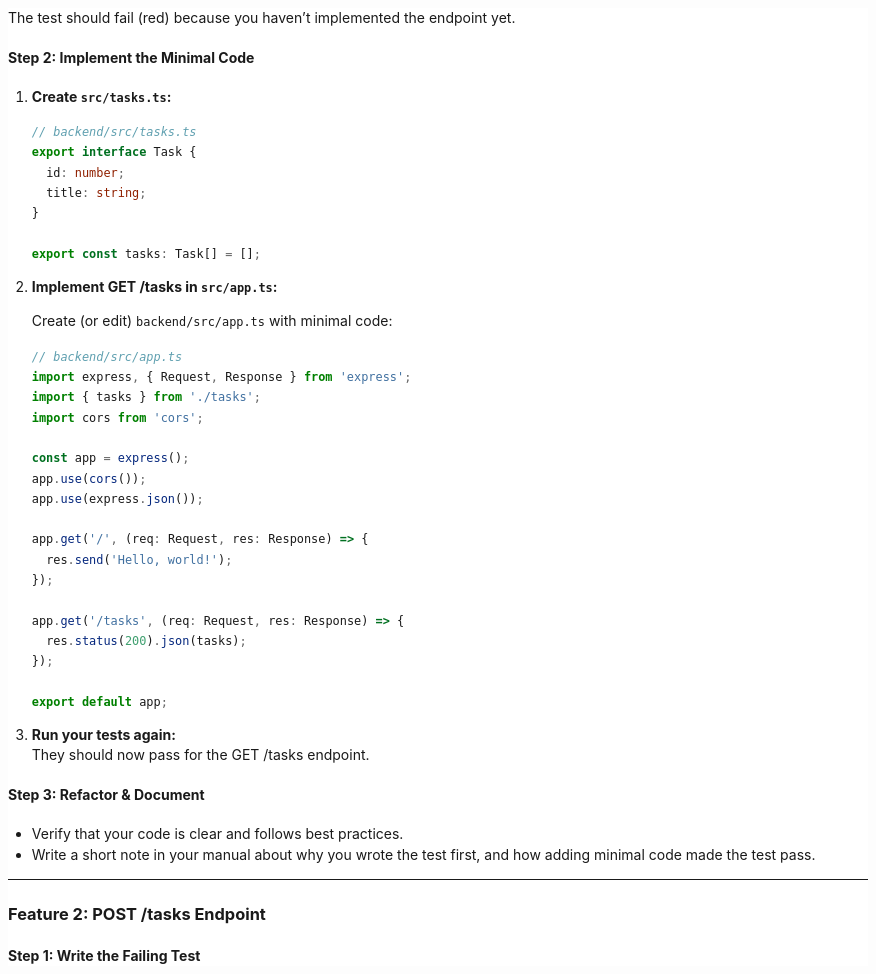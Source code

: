    The test should fail (red) because you haven’t implemented the endpoint yet.

#### Step 2: Implement the Minimal Code

1. **Create `src/tasks.ts`:**

   ```typescript
   // backend/src/tasks.ts
   export interface Task {
     id: number;
     title: string;
   }

   export const tasks: Task[] = [];
   ```

2. **Implement GET /tasks in `src/app.ts`:**

   Create (or edit) `backend/src/app.ts` with minimal code:

   ```typescript
   // backend/src/app.ts
   import express, { Request, Response } from 'express';
   import { tasks } from './tasks';
   import cors from 'cors';

   const app = express();
   app.use(cors());
   app.use(express.json());

   app.get('/', (req: Request, res: Response) => {
     res.send('Hello, world!');
   });

   app.get('/tasks', (req: Request, res: Response) => {
     res.status(200).json(tasks);
   });

   export default app;
   ```

3. **Run your tests again:**  
   They should now pass for the GET /tasks endpoint.

#### Step 3: Refactor & Document

- Verify that your code is clear and follows best practices.
- Write a short note in your manual about why you wrote the test first, and how adding minimal code made the test pass.

---

### Feature 2: POST /tasks Endpoint

#### Step 1: Write the Failing Test
